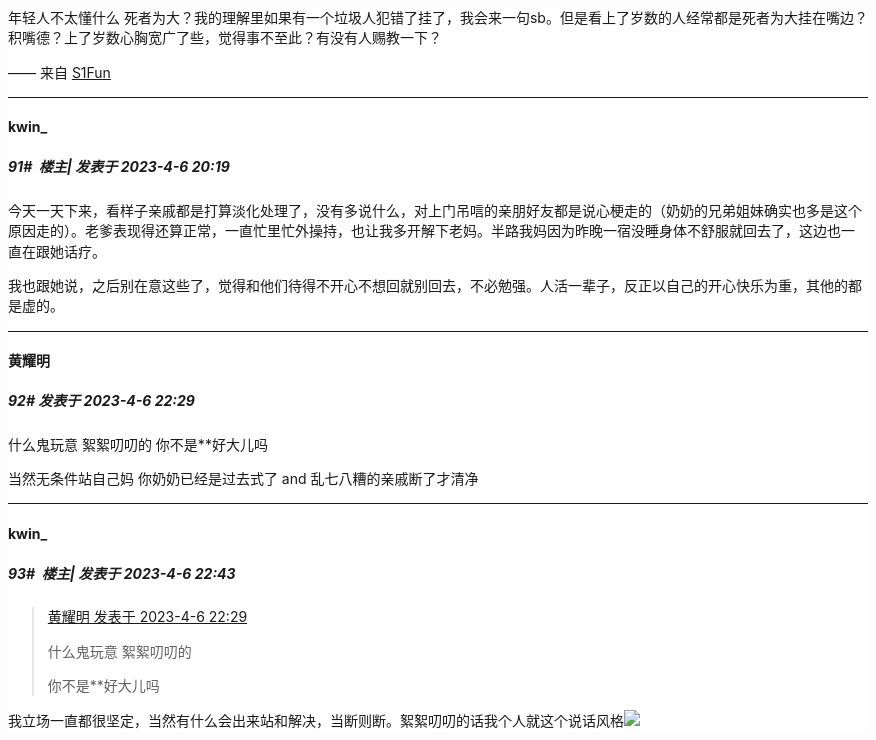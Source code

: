 年轻人不太懂什么 死者为大？我的理解里如果有一个垃圾人犯错了挂了，我会来一句sb。但是看上了岁数的人经常都是死者为大挂在嘴边？积嘴德？上了岁数心胸宽广了些，觉得事不至此？有没有人赐教一下？

—— 来自 [S1Fun](https://s1fun.koalcat.com)


*****

####  kwin_  
##### 91#         楼主| 发表于 2023-4-6 20:19

今天一天下来，看样子亲戚都是打算淡化处理了，没有多说什么，对上门吊唁的亲朋好友都是说心梗走的（奶奶的兄弟姐妹确实也多是这个原因走的）。老爹表现得还算正常，一直忙里忙外操持，也让我多开解下老妈。半路我妈因为昨晚一宿没睡身体不舒服就回去了，这边也一直在跟她话疗。

我也跟她说，之后别在意这些了，觉得和他们待得不开心不想回就别回去，不必勉强。人活一辈子，反正以自己的开心快乐为重，其他的都是虚的。


*****

####  黄耀明  
##### 92#       发表于 2023-4-6 22:29

什么鬼玩意 絮絮叨叨的
你不是**好大儿吗

当然无条件站自己妈
你奶奶已经是过去式了
and 乱七八糟的亲戚断了才清净


*****

####  kwin_  
##### 93#         楼主| 发表于 2023-4-6 22:43

<blockquote><a href="httphttps://bbs.saraba1st.com/2b/forum.php?mod=redirect&amp;goto=findpost&amp;pid=60357840&amp;ptid=2127584" target="_blank">黄耀明 发表于 2023-4-6 22:29</a>

什么鬼玩意 絮絮叨叨的

你不是**好大儿吗</blockquote>
我立场一直都很坚定，当然有什么会出来站和解决，当断则断。絮絮叨叨的话我个人就这个说话风格<img src="https://static.saraba1st.com/image/smiley/face2017/068.png" referrerpolicy="no-referrer">

